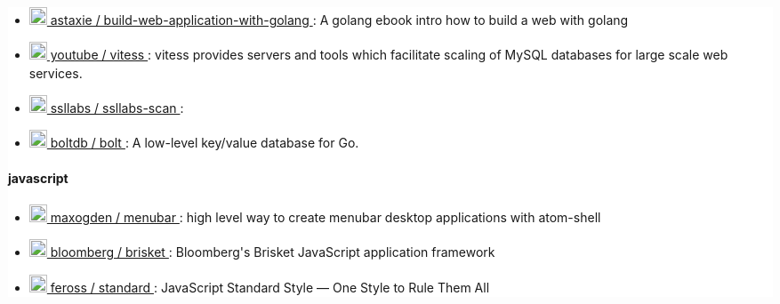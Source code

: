 * <img src='https://avatars0.githubusercontent.com/u/233907?v=3&s=40' height='20' width='20'>[
      astaxie
      /
      build-web-application-with-golang
](https://github.com/astaxie/build-web-application-with-golang): 
      A golang ebook intro how to build a web with golang
    
* <img src='https://avatars1.githubusercontent.com/u/4625714?v=3&s=40' height='20' width='20'>[
      youtube
      /
      vitess
](https://github.com/youtube/vitess): 
      vitess provides servers and tools which facilitate scaling of MySQL databases for large scale web services.
    
* <img src='https://avatars2.githubusercontent.com/u/485278?v=3&s=40' height='20' width='20'>[
      ssllabs
      /
      ssllabs-scan
](https://github.com/ssllabs/ssllabs-scan): 
* <img src='https://avatars3.githubusercontent.com/u/118015?v=3&s=40' height='20' width='20'>[
      boltdb
      /
      bolt
](https://github.com/boltdb/bolt): 
      A low-level key/value database for Go.
    

#### javascript
* <img src='https://avatars2.githubusercontent.com/u/39759?v=3&s=40' height='20' width='20'>[
      maxogden
      /
      menubar
](https://github.com/maxogden/menubar): 
      high level way to create menubar desktop applications with atom-shell
    
* <img src='https://avatars2.githubusercontent.com/u/1474786?v=3&s=40' height='20' width='20'>[
      bloomberg
      /
      brisket
](https://github.com/bloomberg/brisket): 
      Bloomberg's Brisket JavaScript application framework
    
* <img src='https://avatars3.githubusercontent.com/u/121766?v=3&s=40' height='20' width='20'>[
      feross
      /
      standard
](https://github.com/feross/standard): 
      JavaScript Standard Style — One Style to Rule Them All
    